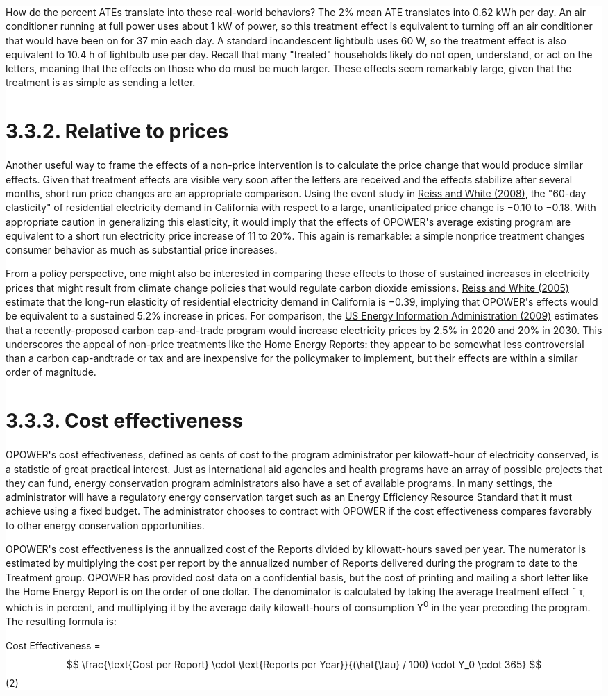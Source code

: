 How do the percent ATEs translate into these real-world behaviors? The 2% mean ATE translates into 0.62 kWh per day. An air conditioner running at full power uses about 1 kW of power, so this treatment effect is equivalent to turning off an air conditioner that would have been on for 37 min each day. A standard incandescent lightbulb uses 60 W, so the treatment effect is also equivalent to 10.4 h of lightbulb use per day. Recall that many "treated" households likely do not open, understand, or act on the letters, meaning that the effects on those who do must be much larger. These effects seem remarkably large, given that the treatment is as simple as sending a letter.

# 3.3.2. Relative to prices

Another useful way to frame the effects of a non-price intervention is to calculate the price change that would produce similar effects. Given that treatment effects are visible very soon after the letters are received and the effects stabilize after several months, short run price changes are an appropriate comparison. Using the event study in [Reiss and White \(2008\)](#page-12-0), the "60-day elasticity" of residential electricity demand in California with respect to a large, unanticipated price change is −0.10 to −0.18. With appropriate caution in generalizing this elasticity, it would imply that the effects of OPOWER's average existing program are equivalent to a short run electricity price increase of 11 to 20%. This again is remarkable: a simple nonprice treatment changes consumer behavior as much as substantial price increases.

From a policy perspective, one might also be interested in comparing these effects to those of sustained increases in electricity prices that might result from climate change policies that would regulate carbon dioxide emissions. [Reiss and White \(2005\)](#page-12-0) estimate that the long-run elasticity of residential electricity demand in California is −0.39, implying that OPOWER's effects would be equivalent to a sustained 5.2% increase in prices. For comparison, the [US Energy Information Administration \(2009\)](#page-12-0) estimates that a recently-proposed carbon cap-and-trade program would increase electricity prices by 2.5% in 2020 and 20% in 2030. This underscores the appeal of non-price treatments like the Home Energy Reports: they appear to be somewhat less controversial than a carbon cap-andtrade or tax and are inexpensive for the policymaker to implement, but their effects are within a similar order of magnitude.

# 3.3.3. Cost effectiveness

OPOWER's cost effectiveness, defined as cents of cost to the program administrator per kilowatt-hour of electricity conserved, is a statistic of great practical interest. Just as international aid agencies and health programs have an array of possible projects that they can fund, energy conservation program administrators also have a set of available programs. In many settings, the administrator will have a regulatory energy conservation target such as an Energy Efficiency Resource Standard that it must achieve using a fixed budget. The administrator chooses to contract with OPOWER if the cost effectiveness compares favorably to other energy conservation opportunities.

OPOWER's cost effectiveness is the annualized cost of the Reports divided by kilowatt-hours saved per year. The numerator is estimated by multiplying the cost per report by the annualized number of Reports delivered during the program to date to the Treatment group. OPOWER has provided cost data on a confidential basis, but the cost of printing and mailing a short letter like the Home Energy Report is on the order of one dollar. The denominator is calculated by taking the average treatment effect ˆ τ, which is in percent, and multiplying it by the average daily kilowatt-hours of consumption Y<sup>0</sup> in the year preceding the program. The resulting formula is:

Cost Effectiveness = 
$$
\frac{\text{Cost per Report} \cdot \text{Reports per Year}}{(\hat{\tau} / 100) \cdot Y_0 \cdot 365}
$$
 (2)
